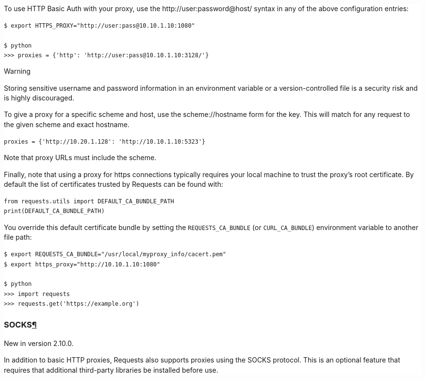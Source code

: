 To use HTTP Basic Auth with your proxy, use the http://user:password@host/
syntax in any of the above configuration entries:

```
$ export HTTPS_PROXY="http://user:pass@10.10.1.10:1080"

$ python
>>> proxies = {'http': 'http://user:pass@10.10.1.10:3128/'}

```


Warning

Storing sensitive username and password information in an
environment variable or a version-controlled file is a security risk and is
highly discouraged.

To give a proxy for a specific scheme and host, use the
scheme://hostname form for the key. This will match for
any request to the given scheme and exact hostname.

```
proxies = {'http://10.20.1.128': 'http://10.10.1.10:5323'}

```

Note that proxy URLs must include the scheme.

Finally, note that using a proxy for https connections typically requires your
local machine to trust the proxy’s root certificate. By default the list of
certificates trusted by Requests can be found with:

```
from requests.utils import DEFAULT_CA_BUNDLE_PATH
print(DEFAULT_CA_BUNDLE_PATH)

```

You override this default certificate bundle by setting the `REQUESTS_CA_BUNDLE`
(or `CURL_CA_BUNDLE`) environment variable to another file path:

```
$ export REQUESTS_CA_BUNDLE="/usr/local/myproxy_info/cacert.pem"
$ export https_proxy="http://10.10.1.10:1080"

$ python
>>> import requests
>>> requests.get('https://example.org')

```


### SOCKS[¶](#socks "Link to this heading")

New in version 2.10.0.

In addition to basic HTTP proxies, Requests also supports proxies using the
SOCKS protocol. This is an optional feature that requires that additional
third-party libraries be installed before use.
